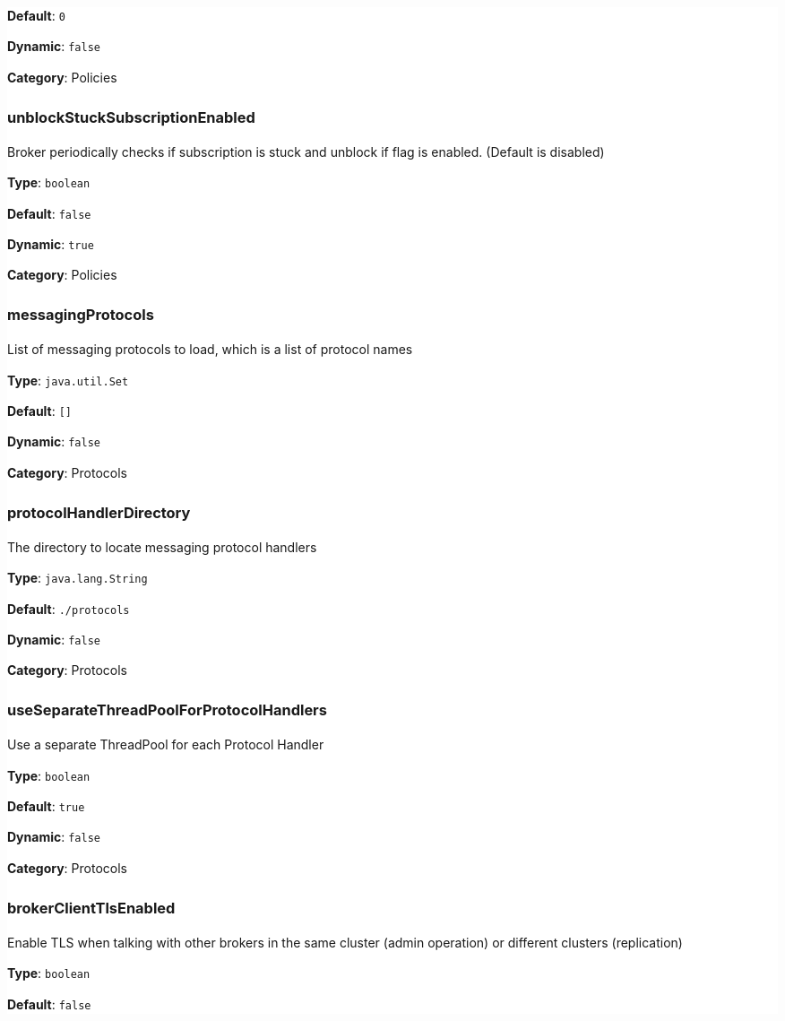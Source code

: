 **Default**: `0`

**Dynamic**: `false`

**Category**: Policies

### unblockStuckSubscriptionEnabled
Broker periodically checks if subscription is stuck and unblock if flag is enabled. (Default is disabled)

**Type**: `boolean`

**Default**: `false`

**Dynamic**: `true`

**Category**: Policies

### messagingProtocols
List of messaging protocols to load, which is a list of protocol names

**Type**: `java.util.Set`

**Default**: `[]`

**Dynamic**: `false`

**Category**: Protocols

### protocolHandlerDirectory
The directory to locate messaging protocol handlers

**Type**: `java.lang.String`

**Default**: `./protocols`

**Dynamic**: `false`

**Category**: Protocols

### useSeparateThreadPoolForProtocolHandlers
Use a separate ThreadPool for each Protocol Handler

**Type**: `boolean`

**Default**: `true`

**Dynamic**: `false`

**Category**: Protocols

### brokerClientTlsEnabled
Enable TLS when talking with other brokers in the same cluster (admin operation) or different clusters (replication)

**Type**: `boolean`

**Default**: `false`
